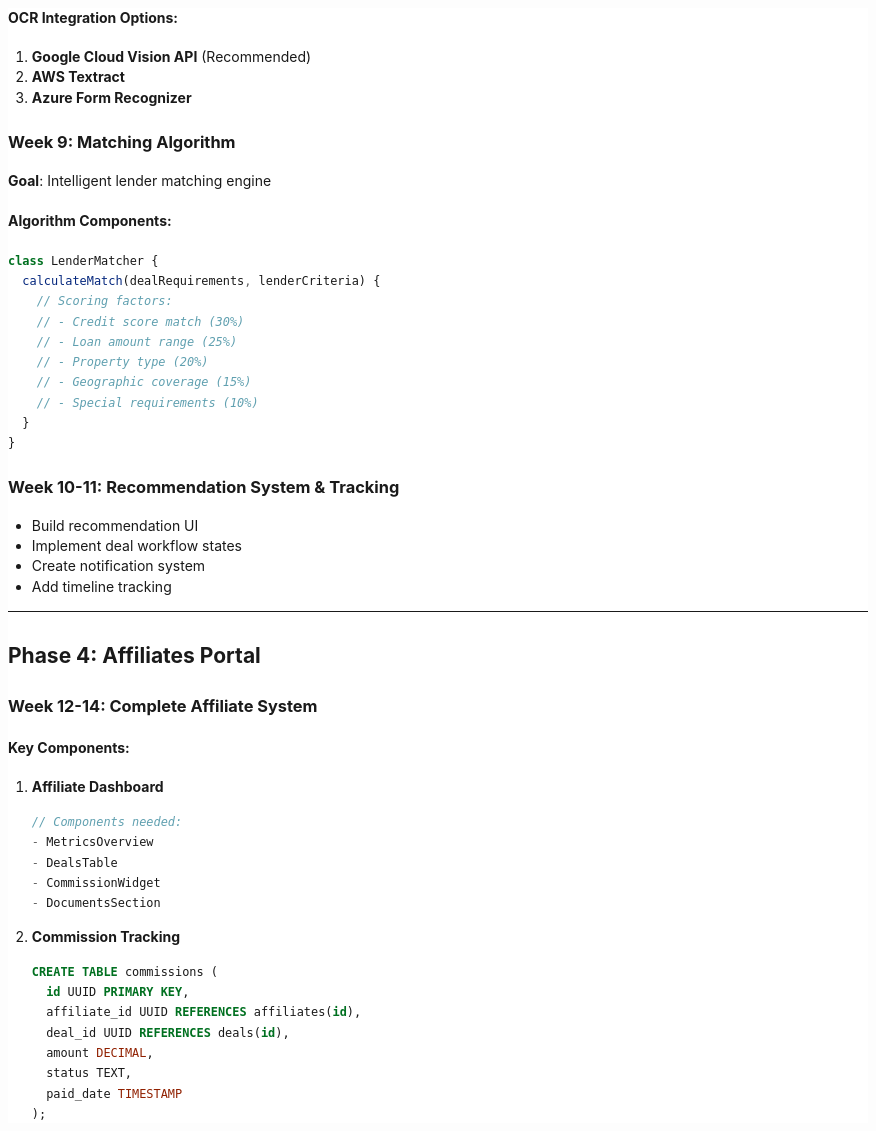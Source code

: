 #### OCR Integration Options:
1. **Google Cloud Vision API** (Recommended)
2. **AWS Textract**
3. **Azure Form Recognizer**

### Week 9: Matching Algorithm
**Goal**: Intelligent lender matching engine

#### Algorithm Components:
```javascript
class LenderMatcher {
  calculateMatch(dealRequirements, lenderCriteria) {
    // Scoring factors:
    // - Credit score match (30%)
    // - Loan amount range (25%)
    // - Property type (20%)
    // - Geographic coverage (15%)
    // - Special requirements (10%)
  }
}
```

### Week 10-11: Recommendation System & Tracking
- Build recommendation UI
- Implement deal workflow states
- Create notification system
- Add timeline tracking

---

## Phase 4: Affiliates Portal

### Week 12-14: Complete Affiliate System

#### Key Components:
1. **Affiliate Dashboard**
   ```javascript
   // Components needed:
   - MetricsOverview
   - DealsTable
   - CommissionWidget
   - DocumentsSection
   ```

2. **Commission Tracking**
   ```sql
   CREATE TABLE commissions (
     id UUID PRIMARY KEY,
     affiliate_id UUID REFERENCES affiliates(id),
     deal_id UUID REFERENCES deals(id),
     amount DECIMAL,
     status TEXT,
     paid_date TIMESTAMP
   );
   ```
